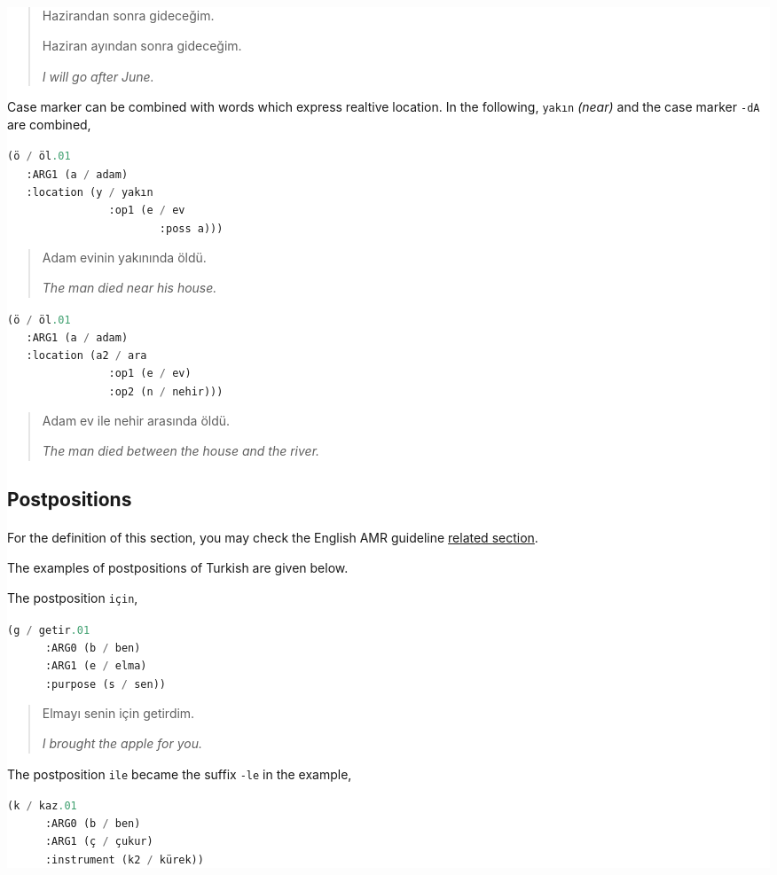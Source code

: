 > Hazirandan sonra gideceğim.
>
> Haziran ayından sonra gideceğim.
>
> _I will go after June._

Case marker can be combined with words which express realtive location. In the following, `yakın` _(near)_ and the case marker `-dA` are combined,

```lisp
(ö / öl.01
   :ARG1 (a / adam)
   :location (y / yakın
                :op1 (e / ev
                        :poss a)))
```

> Adam evinin yakınında öldü.
>
> _The man died near his house._


```lisp
(ö / öl.01
   :ARG1 (a / adam)
   :location (a2 / ara
                :op1 (e / ev)
                :op2 (n / nehir)))
```

> Adam ev ile nehir arasında öldü.
>
> _The man died between the house and the river._


Postpositions
-------------
For the definition of this section, you may check the English AMR guideline [related section](https://github.com/amrisi/amr-guidelines/blob/master/amr.md#prepositions).

The examples of postpositions of Turkish are given below.

The postposition `için`,

```lisp
(g / getir.01
      :ARG0 (b / ben)
      :ARG1 (e / elma)
      :purpose (s / sen))
```

> Elmayı senin için getirdim.
>
> _I brought the apple for you._

The postposition `ile` became the suffix `-le` in the example,

```lisp
(k / kaz.01
      :ARG0 (b / ben)
      :ARG1 (ç / çukur)
      :instrument (k2 / kürek))
```
